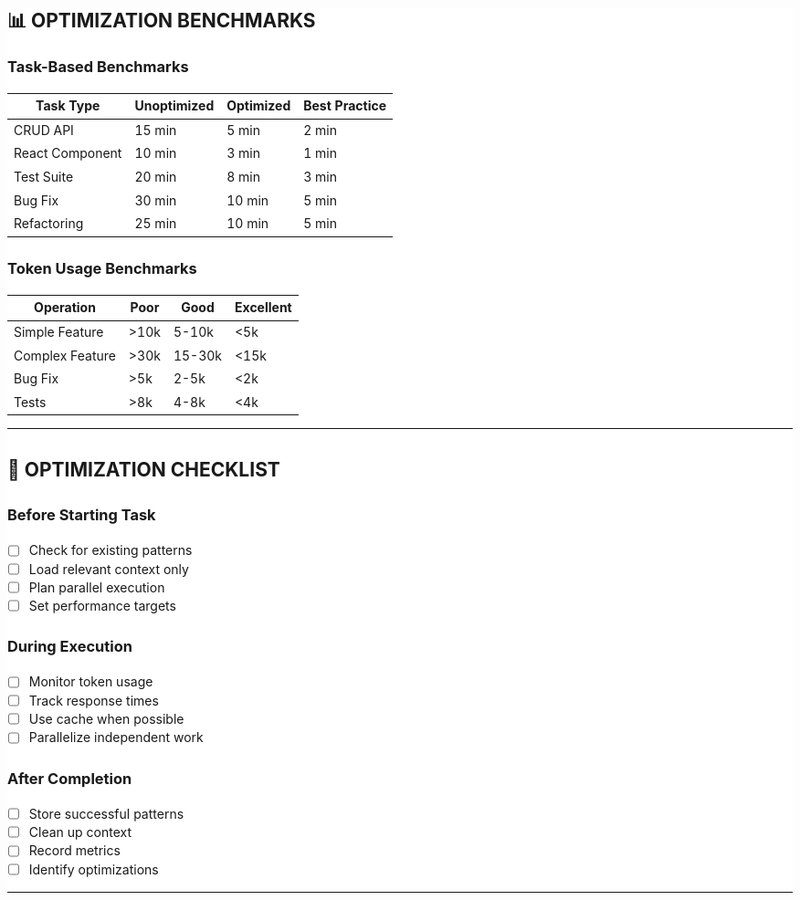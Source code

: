 ## 📊 OPTIMIZATION BENCHMARKS

### Task-Based Benchmarks

| Task Type | Unoptimized | Optimized | Best Practice |
|-----------|-------------|-----------|---------------|
| CRUD API | 15 min | 5 min | 2 min |
| React Component | 10 min | 3 min | 1 min |
| Test Suite | 20 min | 8 min | 3 min |
| Bug Fix | 30 min | 10 min | 5 min |
| Refactoring | 25 min | 10 min | 5 min |

### Token Usage Benchmarks

| Operation | Poor | Good | Excellent |
|-----------|------|------|-----------|
| Simple Feature | >10k | 5-10k | <5k |
| Complex Feature | >30k | 15-30k | <15k |
| Bug Fix | >5k | 2-5k | <2k |
| Tests | >8k | 4-8k | <4k |

---

## 🎯 OPTIMIZATION CHECKLIST

### Before Starting Task
- [ ] Check for existing patterns
- [ ] Load relevant context only
- [ ] Plan parallel execution
- [ ] Set performance targets

### During Execution
- [ ] Monitor token usage
- [ ] Track response times
- [ ] Use cache when possible
- [ ] Parallelize independent work

### After Completion
- [ ] Store successful patterns
- [ ] Clean up context
- [ ] Record metrics
- [ ] Identify optimizations

---
